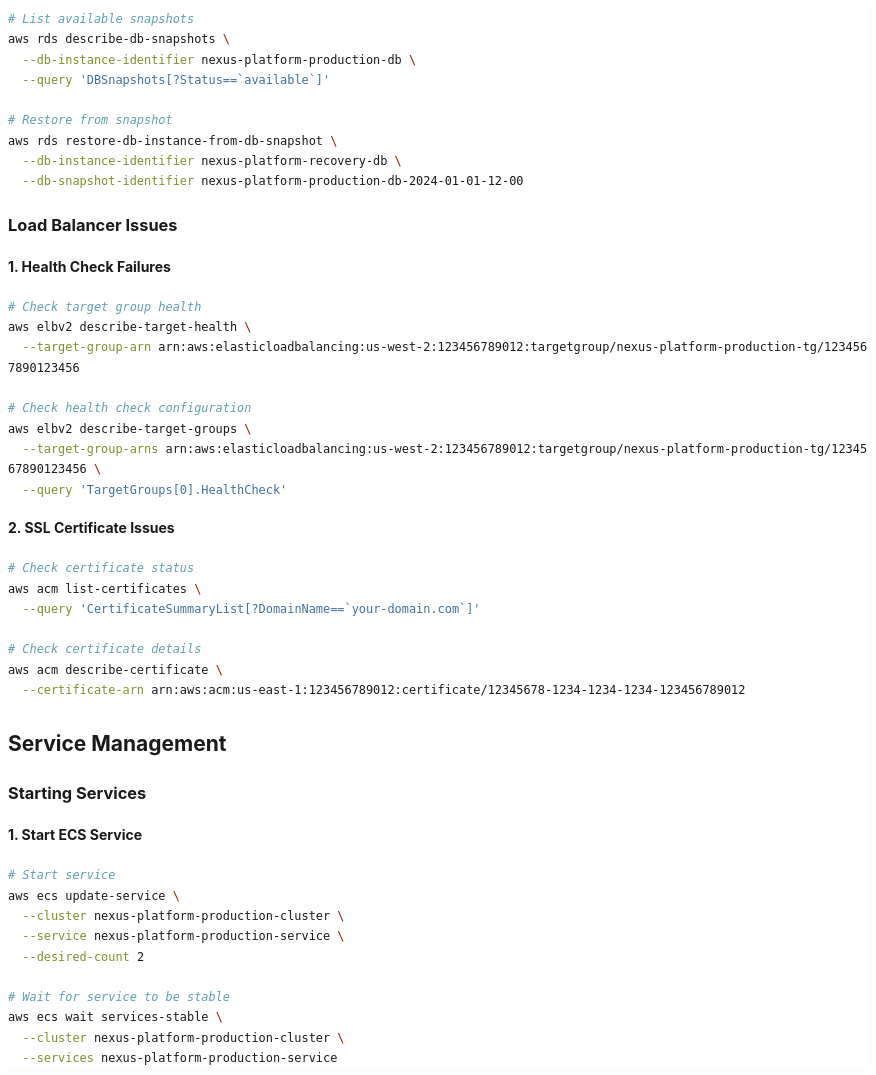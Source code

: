 ```bash
# List available snapshots
aws rds describe-db-snapshots \
  --db-instance-identifier nexus-platform-production-db \
  --query 'DBSnapshots[?Status==`available`]'

# Restore from snapshot
aws rds restore-db-instance-from-db-snapshot \
  --db-instance-identifier nexus-platform-recovery-db \
  --db-snapshot-identifier nexus-platform-production-db-2024-01-01-12-00
```

### Load Balancer Issues

#### 1. Health Check Failures

```bash
# Check target group health
aws elbv2 describe-target-health \
  --target-group-arn arn:aws:elasticloadbalancing:us-west-2:123456789012:targetgroup/nexus-platform-production-tg/1234567890123456

# Check health check configuration
aws elbv2 describe-target-groups \
  --target-group-arns arn:aws:elasticloadbalancing:us-west-2:123456789012:targetgroup/nexus-platform-production-tg/1234567890123456 \
  --query 'TargetGroups[0].HealthCheck'
```

#### 2. SSL Certificate Issues

```bash
# Check certificate status
aws acm list-certificates \
  --query 'CertificateSummaryList[?DomainName==`your-domain.com`]'

# Check certificate details
aws acm describe-certificate \
  --certificate-arn arn:aws:acm:us-east-1:123456789012:certificate/12345678-1234-1234-1234-123456789012
```

## Service Management

### Starting Services

#### 1. Start ECS Service

```bash
# Start service
aws ecs update-service \
  --cluster nexus-platform-production-cluster \
  --service nexus-platform-production-service \
  --desired-count 2

# Wait for service to be stable
aws ecs wait services-stable \
  --cluster nexus-platform-production-cluster \
  --services nexus-platform-production-service
```
